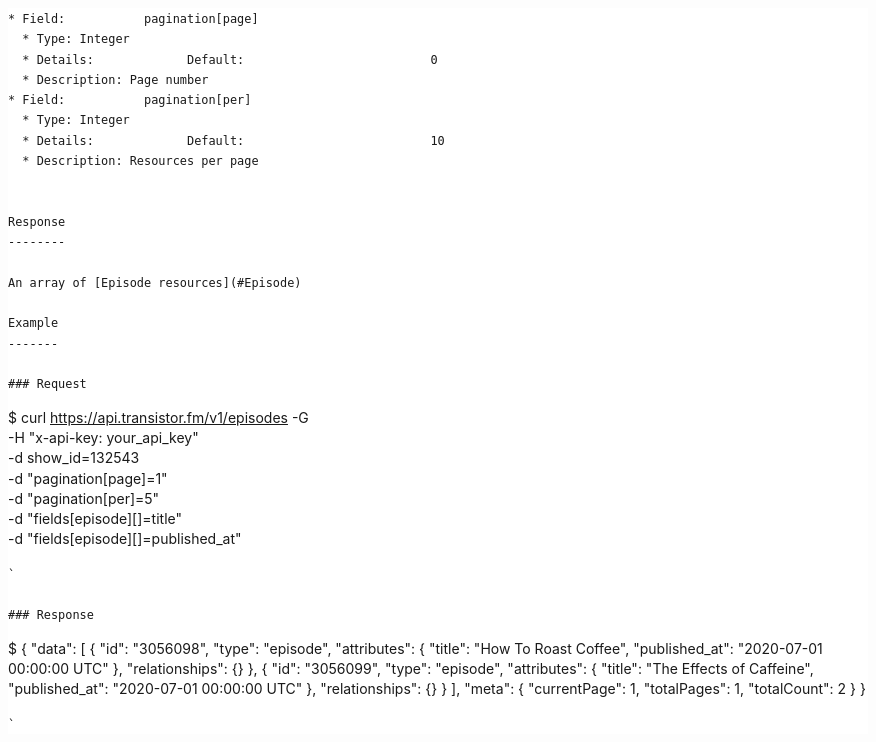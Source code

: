 ```
* Field:           pagination[page]        
  * Type: Integer
  * Details:             Default:                          0                    
  * Description: Page number
* Field:           pagination[per]        
  * Type: Integer
  * Details:             Default:                          10                    
  * Description: Resources per page


Response
--------

An array of [Episode resources](#Episode)

Example
-------

### Request

````
$ curl https://api.transistor.fm/v1/episodes -G \
  -H "x-api-key: your_api_key" \
  -d show_id=132543 \
  -d "pagination[page]=1" \
  -d "pagination[per]=5" \
  -d "fields[episode][]=title" \
  -d "fields[episode][]=published_at"
```
`

### Response

````
$ {
  "data": [
    {
      "id": "3056098",
      "type": "episode",
      "attributes": {
        "title": "How To Roast Coffee",
        "published_at": "2020-07-01 00:00:00 UTC"
      },
      "relationships": {}
    },
    {
      "id": "3056099",
      "type": "episode",
      "attributes": {
        "title": "The Effects of Caffeine",
        "published_at": "2020-07-01 00:00:00 UTC"
      },
      "relationships": {}
    }
  ],
  "meta": {
    "currentPage": 1,
    "totalPages": 1,
    "totalCount": 2
  }
}
```
`

```